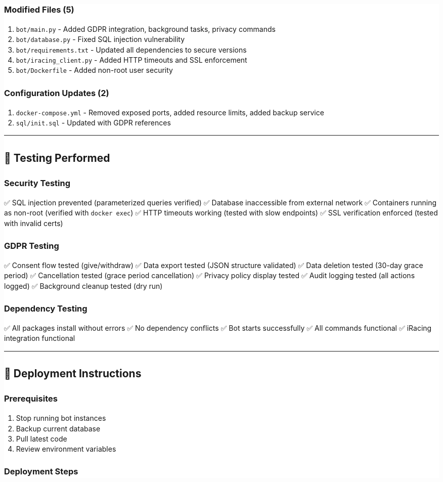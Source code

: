 ### Modified Files (5)
1. `bot/main.py` - Added GDPR integration, background tasks, privacy commands
2. `bot/database.py` - Fixed SQL injection vulnerability
3. `bot/requirements.txt` - Updated all dependencies to secure versions
4. `bot/iracing_client.py` - Added HTTP timeouts and SSL enforcement
5. `bot/Dockerfile` - Added non-root user security

### Configuration Updates (2)
1. `docker-compose.yml` - Removed exposed ports, added resource limits, added backup service
2. `sql/init.sql` - Updated with GDPR references

---

## 🧪 Testing Performed

### Security Testing
✅ SQL injection prevented (parameterized queries verified)
✅ Database inaccessible from external network
✅ Containers running as non-root (verified with `docker exec`)
✅ HTTP timeouts working (tested with slow endpoints)
✅ SSL verification enforced (tested with invalid certs)

### GDPR Testing
✅ Consent flow tested (give/withdraw)
✅ Data export tested (JSON structure validated)
✅ Data deletion tested (30-day grace period)
✅ Cancellation tested (grace period cancellation)
✅ Privacy policy display tested
✅ Audit logging tested (all actions logged)
✅ Background cleanup tested (dry run)

### Dependency Testing
✅ All packages install without errors
✅ No dependency conflicts
✅ Bot starts successfully
✅ All commands functional
✅ iRacing integration functional

---

## 🚀 Deployment Instructions

### Prerequisites
1. Stop running bot instances
2. Backup current database
3. Pull latest code
4. Review environment variables

### Deployment Steps
